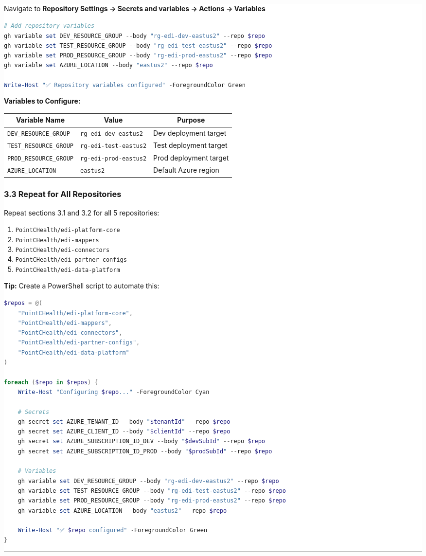 Navigate to **Repository Settings → Secrets and variables → Actions → Variables**

```powershell
# Add repository variables
gh variable set DEV_RESOURCE_GROUP --body "rg-edi-dev-eastus2" --repo $repo
gh variable set TEST_RESOURCE_GROUP --body "rg-edi-test-eastus2" --repo $repo
gh variable set PROD_RESOURCE_GROUP --body "rg-edi-prod-eastus2" --repo $repo
gh variable set AZURE_LOCATION --body "eastus2" --repo $repo

Write-Host "✅ Repository variables configured" -ForegroundColor Green
```

**Variables to Configure:**

| Variable Name | Value | Purpose |
|---------------|-------|---------|
| `DEV_RESOURCE_GROUP` | `rg-edi-dev-eastus2` | Dev deployment target |
| `TEST_RESOURCE_GROUP` | `rg-edi-test-eastus2` | Test deployment target |
| `PROD_RESOURCE_GROUP` | `rg-edi-prod-eastus2` | Prod deployment target |
| `AZURE_LOCATION` | `eastus2` | Default Azure region |

### 3.3 Repeat for All Repositories

Repeat sections 3.1 and 3.2 for all 5 repositories:

1. `PointCHealth/edi-platform-core`
2. `PointCHealth/edi-mappers`
3. `PointCHealth/edi-connectors`
4. `PointCHealth/edi-partner-configs`
5. `PointCHealth/edi-data-platform`

**Tip:** Create a PowerShell script to automate this:

```powershell
$repos = @(
    "PointCHealth/edi-platform-core",
    "PointCHealth/edi-mappers",
    "PointCHealth/edi-connectors",
    "PointCHealth/edi-partner-configs",
    "PointCHealth/edi-data-platform"
)

foreach ($repo in $repos) {
    Write-Host "Configuring $repo..." -ForegroundColor Cyan
    
    # Secrets
    gh secret set AZURE_TENANT_ID --body "$tenantId" --repo $repo
    gh secret set AZURE_CLIENT_ID --body "$clientId" --repo $repo
    gh secret set AZURE_SUBSCRIPTION_ID_DEV --body "$devSubId" --repo $repo
    gh secret set AZURE_SUBSCRIPTION_ID_PROD --body "$prodSubId" --repo $repo
    
    # Variables
    gh variable set DEV_RESOURCE_GROUP --body "rg-edi-dev-eastus2" --repo $repo
    gh variable set TEST_RESOURCE_GROUP --body "rg-edi-test-eastus2" --repo $repo
    gh variable set PROD_RESOURCE_GROUP --body "rg-edi-prod-eastus2" --repo $repo
    gh variable set AZURE_LOCATION --body "eastus2" --repo $repo
    
    Write-Host "✅ $repo configured" -ForegroundColor Green
}
```

---